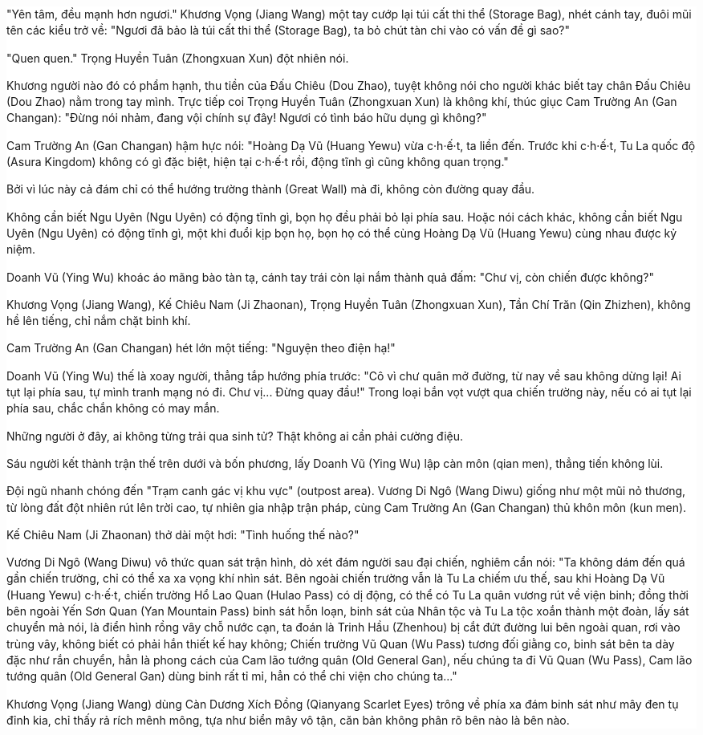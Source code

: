 "Yên tâm, đều mạnh hơn ngươi." Khương Vọng (Jiang Wang) một tay cướp lại túi cất thi thể (Storage Bag), nhét cánh tay, đuôi mũi tên các kiểu trở về: "Ngươi đã bảo là túi cất thi thể (Storage Bag), ta bỏ chút tàn chi vào có vấn đề gì sao?"

"Quen quen." Trọng Huyền Tuân (Zhongxuan Xun) đột nhiên nói.

Khương người nào đó có phẩm hạnh, thu tiền của Đấu Chiêu (Dou Zhao), tuyệt không nói cho người khác biết tay chân Đấu Chiêu (Dou Zhao) nằm trong tay mình. Trực tiếp coi Trọng Huyền Tuân (Zhongxuan Xun) là không khí, thúc giục Cam Trường An (Gan Changan): "Đừng nói nhảm, đang vội chính sự đây! Ngươi có tình báo hữu dụng gì không?"

Cam Trường An (Gan Changan) hậm hực nói: "Hoàng Dạ Vũ (Huang Yewu) vừa c·h·ế·t, ta liền đến. Trước khi c·h·ế·t, Tu La quốc độ (Asura Kingdom) không có gì đặc biệt, hiện tại c·h·ế·t rồi, động tĩnh gì cũng không quan trọng."

Bởi vì lúc này cả đám chỉ có thể hướng trường thành (Great Wall) mà đi, không còn đường quay đầu.

Không cần biết Ngu Uyên (Ngu Uyên) có động tĩnh gì, bọn họ đều phải bỏ lại phía sau. Hoặc nói cách khác, không cần biết Ngu Uyên (Ngu Uyên) có động tĩnh gì, một khi đuổi kịp bọn họ, bọn họ có thể cùng Hoàng Dạ Vũ (Huang Yewu) cùng nhau được kỷ niệm.

Doanh Vũ (Ying Wu) khoác áo mãng bào tàn tạ, cánh tay trái còn lại nắm thành quả đấm: "Chư vị, còn chiến được không?"

Khương Vọng (Jiang Wang), Kế Chiêu Nam (Ji Zhaonan), Trọng Huyền Tuân (Zhongxuan Xun), Tần Chí Trăn (Qin Zhizhen), không hề lên tiếng, chỉ nắm chặt binh khí.

Cam Trường An (Gan Changan) hét lớn một tiếng: "Nguyện theo điện hạ!"

Doanh Vũ (Ying Wu) thế là xoay người, thẳng tắp hướng phía trước: "Cô vì chư quân mở đường, từ nay về sau không dừng lại! Ai tụt lại phía sau, tự mình tranh mạng nó đi. Chư vị... Đừng quay đầu!" Trong loại bắn vọt vượt qua chiến trường này, nếu có ai tụt lại phía sau, chắc chắn không có may mắn.

Những người ở đây, ai không từng trải qua sinh tử? Thật không ai cần phải cường điệu.

Sáu người kết thành trận thế trên dưới và bốn phương, lấy Doanh Vũ (Ying Wu) lập càn môn (qian men), thẳng tiến không lùi.

Đội ngũ nhanh chóng đến "Trạm canh gác vị khu vực" (outpost area). Vương Di Ngô (Wang Diwu) giống như một mũi nỏ thương, từ lòng đất đột nhiên rút lên trời cao, tự nhiên gia nhập trận pháp, cùng Cam Trường An (Gan Changan) thủ khôn môn (kun men).

Kế Chiêu Nam (Ji Zhaonan) thở dài một hơi: "Tình huống thế nào?"

Vương Di Ngô (Wang Diwu) vô thức quan sát trận hình, dò xét đám người sau đại chiến, nghiêm cẩn nói: "Ta không dám đến quá gần chiến trường, chỉ có thể xa xa vọng khí nhìn sát. Bên ngoài chiến trường vẫn là Tu La chiếm ưu thế, sau khi Hoàng Dạ Vũ (Huang Yewu) c·h·ế·t, chiến trường Hổ Lao Quan (Hulao Pass) có dị động, có thể có Tu La quân vương rút về viện binh; đồng thời bên ngoài Yến Sơn Quan (Yan Mountain Pass) binh sát hỗn loạn, binh sát của Nhân tộc và Tu La tộc xoắn thành một đoàn, lấy sát chuyển mà nói, là điển hình rồng vây chỗ nước cạn, ta đoán là Trinh Hầu (Zhenhou) bị cắt đứt đường lui bên ngoài quan, rơi vào trùng vây, không biết có phải hắn thiết kế hay không; Chiến trường Vũ Quan (Wu Pass) tương đối giằng co, binh sát bên ta dày đặc như rắn chuyển, hẳn là phong cách của Cam lão tướng quân (Old General Gan), nếu chúng ta đi Vũ Quan (Wu Pass), Cam lão tướng quân (Old General Gan) dùng binh rất tỉ mỉ, hẳn có thể chi viện cho chúng ta..."

Khương Vọng (Jiang Wang) dùng Càn Dương Xích Đồng (Qianyang Scarlet Eyes) trông về phía xa đám binh sát như mây đen tụ đỉnh kia, chỉ thấy rả rích mênh mông, tựa như biển mây vô tận, căn bản không phân rõ bên nào là bên nào.
